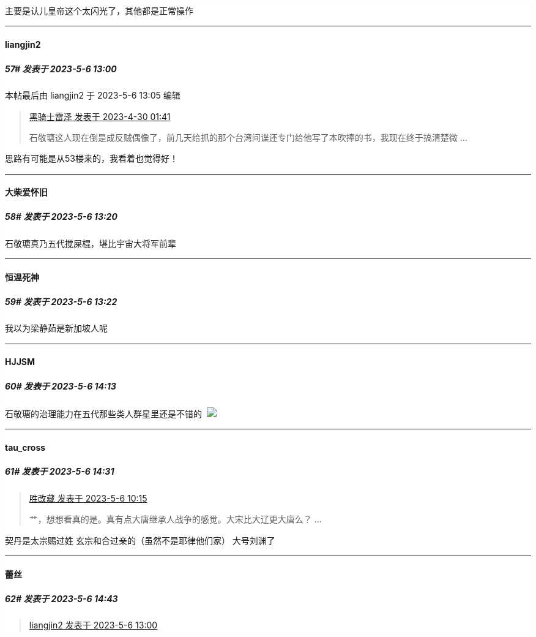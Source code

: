 主要是认儿皇帝这个太闪光了，其他都是正常操作

*****

####  liangjin2  
##### 57#       发表于 2023-5-6 13:00

 本帖最后由 liangjin2 于 2023-5-6 13:05 编辑 
<blockquote><a href="httphttps://bbs.saraba1st.com/2b/forum.php?mod=redirect&amp;goto=findpost&amp;pid=60666145&amp;ptid=2131830" target="_blank">黑骑士雷泽 发表于 2023-4-30 01:41</a>

石敬瑭这人现在倒是成反贼偶像了，前几天给抓的那个台湾间谍还专门给他写了本吹捧的书，我现在终于搞清楚微 ...</blockquote>
思路有可能是从53楼来的，我看着也觉得好！

*****

####  大柴爱怀旧  
##### 58#       发表于 2023-5-6 13:20

石敬瑭真乃五代搅屎棍，堪比宇宙大将军前辈

*****

####  恒温死神  
##### 59#       发表于 2023-5-6 13:22

我以为梁静茹是新加坡人呢

*****

####  HJJSM  
##### 60#       发表于 2023-5-6 14:13

石敬瑭的治理能力在五代那些类人群星里还是不错的  <img src="https://static.saraba1st.com/image/smiley/face2017/067.png" referrerpolicy="no-referrer">


*****

####  tau_cross  
##### 61#       发表于 2023-5-6 14:31

<blockquote><a href="httphttps://bbs.saraba1st.com/2b/forum.php?mod=redirect&amp;goto=findpost&amp;pid=60740537&amp;ptid=2131830" target="_blank">胜改藏 发表于 2023-5-6 10:15</a>

艹，想想看真的是。真有点大唐继承人战争的感觉。大宋比大辽更大唐么？ ...</blockquote>
契丹是太宗赐过姓 玄宗和合过亲的（虽然不是耶律他们家） 大号刘渊了

*****

####  蕾丝  
##### 62#       发表于 2023-5-6 14:43

<blockquote><a href="httphttps://bbs.saraba1st.com/2b/forum.php?mod=redirect&amp;goto=findpost&amp;pid=60742863&amp;ptid=2131830" target="_blank">liangjin2 发表于 2023-5-6 13:00</a>
